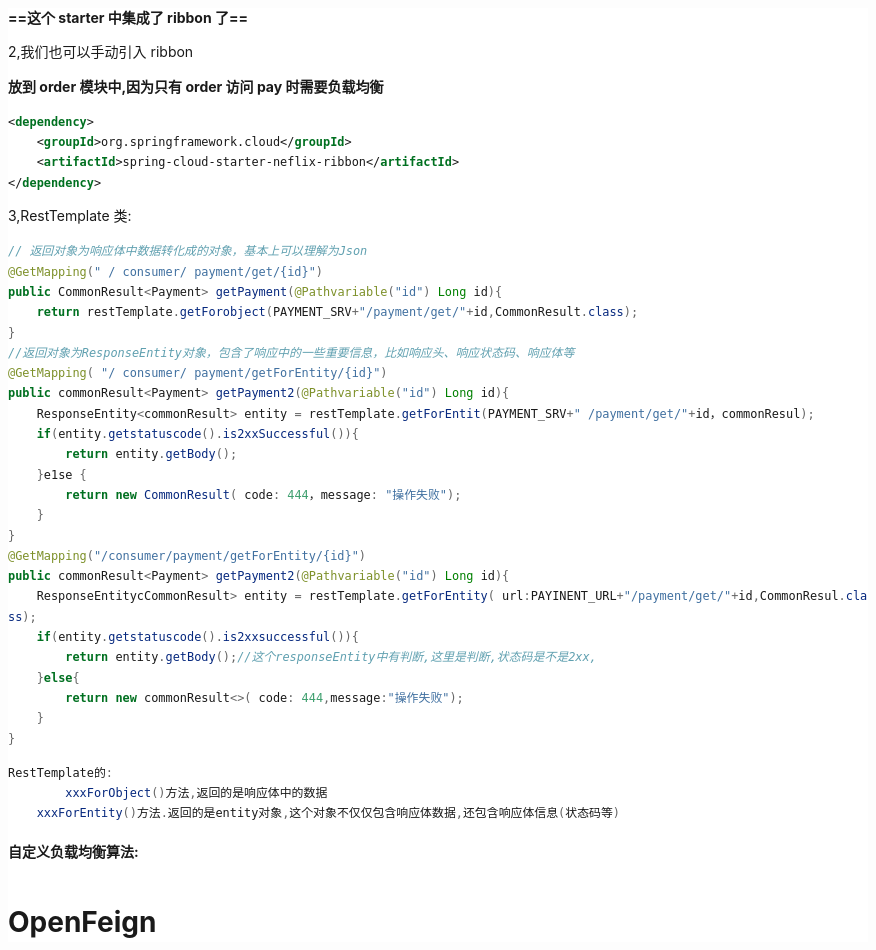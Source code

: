 **==这个 starter 中集成了 ribbon 了==**

2,我们也可以手动引入 ribbon

**放到 order 模块中,因为只有 order 访问 pay 时需要负载均衡**

```xml
<dependency>
    <groupId>org.springframework.cloud</groupId>
    <artifactId>spring-cloud-starter-neflix-ribbon</artifactId>
</dependency>
```

3,RestTemplate 类:

```java
// 返回对象为响应体中数据转化成的对象，基本上可以理解为Json
@GetMapping(" / consumer/ payment/get/{id}")
public CommonResult<Payment> getPayment(@Pathvariable("id") Long id){
	return restTemplate.getForobject(PAYMENT_SRV+"/payment/get/"+id,CommonResult.class);
}
//返回对象为ResponseEntity对象，包含了响应中的一些重要信息，比如响应头、响应状态码、响应体等
@GetMapping( "/ consumer/ payment/getForEntity/{id}")
public commonResult<Payment> getPayment2(@Pathvariable("id") Long id){
	ResponseEntity<commonResult> entity = restTemplate.getForEntit(PAYMENT_SRV+" /payment/get/"+id，commonResul);
    if(entity.getstatuscode().is2xxSuccessful()){
        return entity.getBody();
    }e1se {
        return new CommonResult( code: 444，message: "操作失败");
    }
}
@GetMapping("/consumer/payment/getForEntity/{id}")
public commonResult<Payment> getPayment2(@Pathvariable("id") Long id){
	ResponseEntitycCommonResult> entity = restTemplate.getForEntity( url:PAYINENT_URL+"/payment/get/"+id,CommonResul.class);
	if(entity.getstatuscode().is2xxsuccessful()){
        return entity.getBody();//这个responseEntity中有判断,这里是判断,状态码是不是2xx,
    }else{
        return new commonResult<>( code: 444,message:"操作失败");
    }
}
```

```java
RestTemplate的:
		xxxForObject()方法,返回的是响应体中的数据
    xxxForEntity()方法.返回的是entity对象,这个对象不仅仅包含响应体数据,还包含响应体信息(状态码等)
```

#### 自定义负载均衡算法:





# OpenFeign
